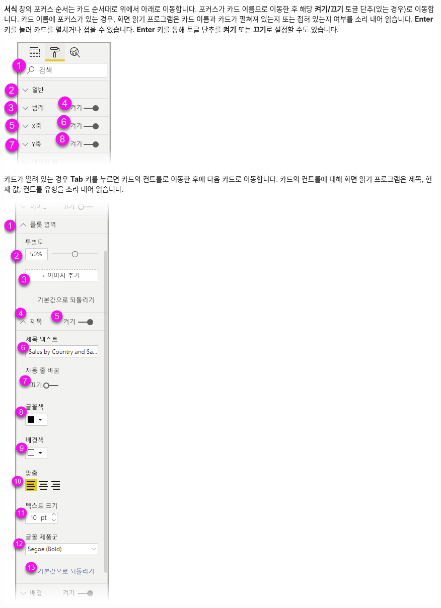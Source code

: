 **서식** 창의 포커스 순서는 카드 순서대로 위에서 아래로 이동합니다. 포커스가 카드 이름으로 이동한 후 해당 **켜기/끄기** 토글 단추(있는 경우)로 이동합니다. 카드 이름에 포커스가 있는 경우, 화면 읽기 프로그램은 카드 이름과 카드가 펼쳐져 있는지 또는 접혀 있는지 여부를 소리 내어 읽습니다. **Enter** 키를 눌러 카드를 펼치거나 접을 수 있습니다. **Enter** 키를 통해 토글 단추를 **켜기** 또는 **끄기**로 설정할 수도 있습니다.

![서식 창의 포커스 진행](media/desktop-accessibility/accessibility-create-reports-06.png)

카드가 열려 있는 경우 **Tab** 키를 누르면 카드의 컨트롤로 이동한 후에 다음 카드로 이동합니다. 카드의 컨트롤에 대해 화면 읽기 프로그램은 제목, 현재 값, 컨트롤 유형을 소리 내어 읽습니다.  

![열려 있는 카드의 포커스 진행](media/desktop-accessibility/accessibility-create-reports-07.png)
